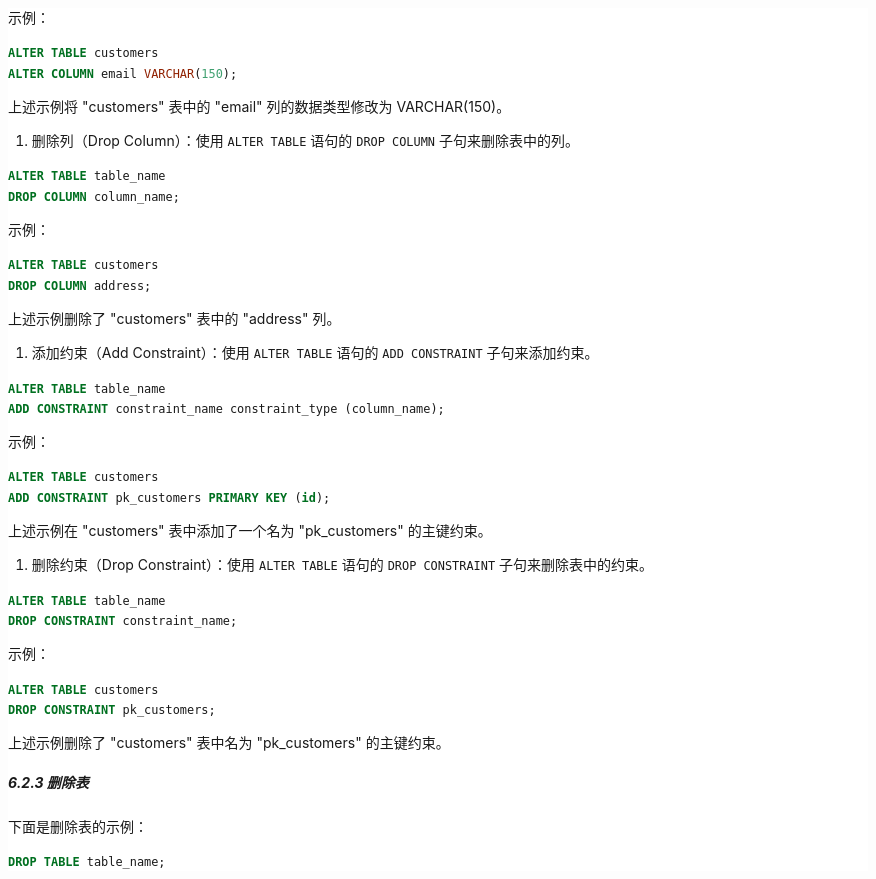 示例：

```sql
ALTER TABLE customers
ALTER COLUMN email VARCHAR(150);
```

上述示例将 "customers" 表中的 "email" 列的数据类型修改为 VARCHAR(150)。

1. 删除列（Drop Column）：使用 `ALTER TABLE` 语句的 `DROP COLUMN` 子句来删除表中的列。

```sql
ALTER TABLE table_name
DROP COLUMN column_name;
```

示例：

```sql
ALTER TABLE customers
DROP COLUMN address;
```

上述示例删除了 "customers" 表中的 "address" 列。

1. 添加约束（Add Constraint）：使用 `ALTER TABLE` 语句的 `ADD CONSTRAINT` 子句来添加约束。

```sql
ALTER TABLE table_name
ADD CONSTRAINT constraint_name constraint_type (column_name);
```

示例：

```sql
ALTER TABLE customers
ADD CONSTRAINT pk_customers PRIMARY KEY (id);
```

上述示例在 "customers" 表中添加了一个名为 "pk_customers" 的主键约束。

1. 删除约束（Drop Constraint）：使用 `ALTER TABLE` 语句的 `DROP CONSTRAINT` 子句来删除表中的约束。

```sql
ALTER TABLE table_name
DROP CONSTRAINT constraint_name;
```

示例：

```sql
ALTER TABLE customers
DROP CONSTRAINT pk_customers;
```

上述示例删除了 "customers" 表中名为 "pk_customers" 的主键约束。

##### 6.2.3 删除表

下面是删除表的示例：

```sql
DROP TABLE table_name;
```
